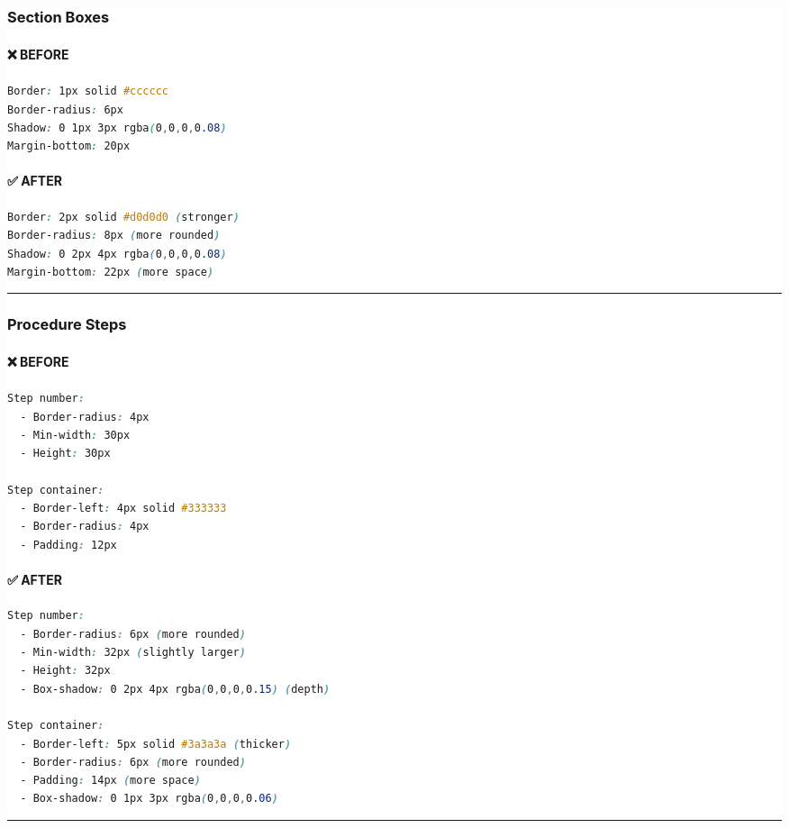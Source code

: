 
### Section Boxes

#### ❌ BEFORE
```css
Border: 1px solid #cccccc
Border-radius: 6px
Shadow: 0 1px 3px rgba(0,0,0,0.08)
Margin-bottom: 20px
```

#### ✅ AFTER
```css
Border: 2px solid #d0d0d0 (stronger)
Border-radius: 8px (more rounded)
Shadow: 0 2px 4px rgba(0,0,0,0.08)
Margin-bottom: 22px (more space)
```

---

### Procedure Steps

#### ❌ BEFORE
```css
Step number:
  - Border-radius: 4px
  - Min-width: 30px
  - Height: 30px
  
Step container:
  - Border-left: 4px solid #333333
  - Border-radius: 4px
  - Padding: 12px
```

#### ✅ AFTER
```css
Step number:
  - Border-radius: 6px (more rounded)
  - Min-width: 32px (slightly larger)
  - Height: 32px
  - Box-shadow: 0 2px 4px rgba(0,0,0,0.15) (depth)
  
Step container:
  - Border-left: 5px solid #3a3a3a (thicker)
  - Border-radius: 6px (more rounded)
  - Padding: 14px (more space)
  - Box-shadow: 0 1px 3px rgba(0,0,0,0.06)
```

---
